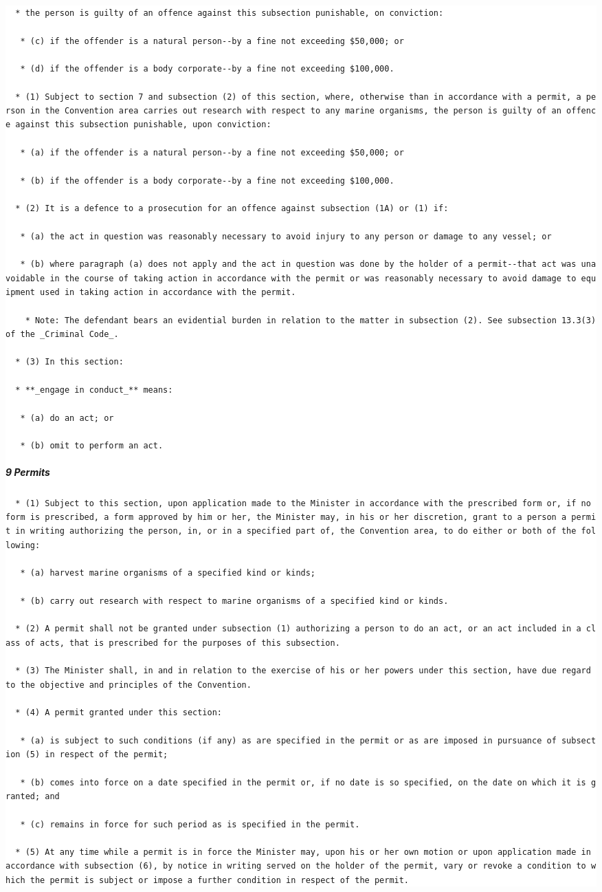       * the person is guilty of an offence against this subsection punishable, on conviction:

       * (c) if the offender is a natural person--by a fine not exceeding $50,000; or

       * (d) if the offender is a body corporate--by a fine not exceeding $100,000.

      * (1) Subject to section 7 and subsection (2) of this section, where, otherwise than in accordance with a permit, a person in the Convention area carries out research with respect to any marine organisms, the person is guilty of an offence against this subsection punishable, upon conviction:

       * (a) if the offender is a natural person--by a fine not exceeding $50,000; or

       * (b) if the offender is a body corporate--by a fine not exceeding $100,000.

      * (2) It is a defence to a prosecution for an offence against subsection (1A) or (1) if:

       * (a) the act in question was reasonably necessary to avoid injury to any person or damage to any vessel; or

       * (b) where paragraph (a) does not apply and the act in question was done by the holder of a permit--that act was unavoidable in the course of taking action in accordance with the permit or was reasonably necessary to avoid damage to equipment used in taking action in accordance with the permit.

        * Note: The defendant bears an evidential burden in relation to the matter in subsection (2). See subsection 13.3(3) of the _Criminal Code_.

      * (3) In this section:

      * **_engage in conduct_** means:

       * (a) do an act; or

       * (b) omit to perform an act.

##### 9  Permits

      * (1) Subject to this section, upon application made to the Minister in accordance with the prescribed form or, if no form is prescribed, a form approved by him or her, the Minister may, in his or her discretion, grant to a person a permit in writing authorizing the person, in, or in a specified part of, the Convention area, to do either or both of the following:

       * (a) harvest marine organisms of a specified kind or kinds;

       * (b) carry out research with respect to marine organisms of a specified kind or kinds.

      * (2) A permit shall not be granted under subsection (1) authorizing a person to do an act, or an act included in a class of acts, that is prescribed for the purposes of this subsection.

      * (3) The Minister shall, in and in relation to the exercise of his or her powers under this section, have due regard to the objective and principles of the Convention.

      * (4) A permit granted under this section:

       * (a) is subject to such conditions (if any) as are specified in the permit or as are imposed in pursuance of subsection (5) in respect of the permit;

       * (b) comes into force on a date specified in the permit or, if no date is so specified, on the date on which it is granted; and

       * (c) remains in force for such period as is specified in the permit.

      * (5) At any time while a permit is in force the Minister may, upon his or her own motion or upon application made in accordance with subsection (6), by notice in writing served on the holder of the permit, vary or revoke a condition to which the permit is subject or impose a further condition in respect of the permit.
